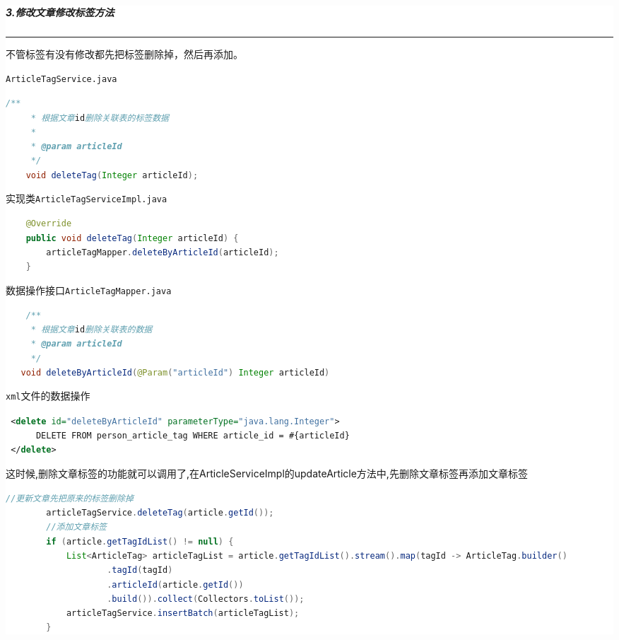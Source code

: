 



##### 3.修改文章修改标签方法

***

不管标签有没有修改都先把标签删除掉，然后再添加。

`ArticleTagService.java`

```java
/**
     * 根据文章id删除关联表的标签数据
     *
     * @param articleId
     */
    void deleteTag(Integer articleId);
```

实现类`ArticleTagServiceImpl.java`

```java
	@Override
    public void deleteTag(Integer articleId) {
        articleTagMapper.deleteByArticleId(articleId);
    }
```

数据操作接口`ArticleTagMapper.java`

```java
    /**
     * 根据文章id删除关联表的数据
     * @param articleId
     */
   void deleteByArticleId(@Param("articleId") Integer articleId)
```

`xml`文件的数据操作

```xml
 <delete id="deleteByArticleId" parameterType="java.lang.Integer">
      DELETE FROM person_article_tag WHERE article_id = #{articleId}
 </delete>
```



这时候,删除文章标签的功能就可以调用了,在ArticleServiceImpl的updateArticle方法中,先删除文章标签再添加文章标签

```java
//更新文章先把原来的标签删除掉
        articleTagService.deleteTag(article.getId());
        //添加文章标签
        if (article.getTagIdList() != null) {
            List<ArticleTag> articleTagList = article.getTagIdList().stream().map(tagId -> ArticleTag.builder()
                    .tagId(tagId)
                    .articleId(article.getId())
                    .build()).collect(Collectors.toList());
            articleTagService.insertBatch(articleTagList);
        }
```
